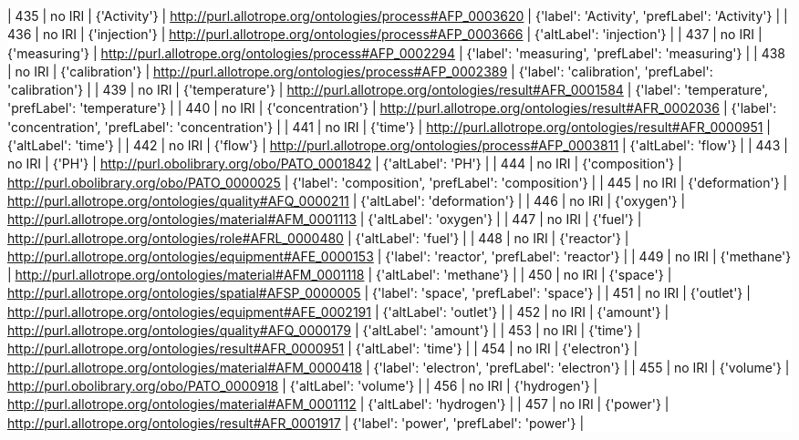 | 435 | no IRI                    | {'Activity'}                                | http://purl.allotrope.org/ontologies/process#AFP_0003620     | {'label': 'Activity', 'prefLabel': 'Activity'}                                                               |
| 436 | no IRI                    | {'injection'}                               | http://purl.allotrope.org/ontologies/process#AFP_0003666     | {'altLabel': 'injection'}                                                                                    |
| 437 | no IRI                    | {'measuring'}                               | http://purl.allotrope.org/ontologies/process#AFP_0002294     | {'label': 'measuring', 'prefLabel': 'measuring'}                                                             |
| 438 | no IRI                    | {'calibration'}                             | http://purl.allotrope.org/ontologies/process#AFP_0002389     | {'label': 'calibration', 'prefLabel': 'calibration'}                                                         |
| 439 | no IRI                    | {'temperature'}                             | http://purl.allotrope.org/ontologies/result#AFR_0001584      | {'label': 'temperature', 'prefLabel': 'temperature'}                                                         |
| 440 | no IRI                    | {'concentration'}                           | http://purl.allotrope.org/ontologies/result#AFR_0002036      | {'label': 'concentration', 'prefLabel': 'concentration'}                                                     |
| 441 | no IRI                    | {'time'}                                    | http://purl.allotrope.org/ontologies/result#AFR_0000951      | {'altLabel': 'time'}                                                                                         |
| 442 | no IRI                    | {'flow'}                                    | http://purl.allotrope.org/ontologies/process#AFP_0003811     | {'altLabel': 'flow'}                                                                                         |
| 443 | no IRI                    | {'PH'}                                      | http://purl.obolibrary.org/obo/PATO_0001842                  | {'altLabel': 'PH'}                                                                                           |
| 444 | no IRI                    | {'composition'}                             | http://purl.obolibrary.org/obo/PATO_0000025                  | {'label': 'composition', 'prefLabel': 'composition'}                                                         |
| 445 | no IRI                    | {'deformation'}                             | http://purl.allotrope.org/ontologies/quality#AFQ_0000211     | {'altLabel': 'deformation'}                                                                                  |
| 446 | no IRI                    | {'oxygen'}                                  | http://purl.allotrope.org/ontologies/material#AFM_0001113    | {'altLabel': 'oxygen'}                                                                                       |
| 447 | no IRI                    | {'fuel'}                                    | http://purl.allotrope.org/ontologies/role#AFRL_0000480       | {'altLabel': 'fuel'}                                                                                         |
| 448 | no IRI                    | {'reactor'}                                 | http://purl.allotrope.org/ontologies/equipment#AFE_0000153   | {'label': 'reactor', 'prefLabel': 'reactor'}                                                                 |
| 449 | no IRI                    | {'methane'}                                 | http://purl.allotrope.org/ontologies/material#AFM_0001118    | {'altLabel': 'methane'}                                                                                      |
| 450 | no IRI                    | {'space'}                                   | http://purl.allotrope.org/ontologies/spatial#AFSP_0000005    | {'label': 'space', 'prefLabel': 'space'}                                                                     |
| 451 | no IRI                    | {'outlet'}                                  | http://purl.allotrope.org/ontologies/equipment#AFE_0002191   | {'altLabel': 'outlet'}                                                                                       |
| 452 | no IRI                    | {'amount'}                                  | http://purl.allotrope.org/ontologies/quality#AFQ_0000179     | {'altLabel': 'amount'}                                                                                       |
| 453 | no IRI                    | {'time'}                                    | http://purl.allotrope.org/ontologies/result#AFR_0000951      | {'altLabel': 'time'}                                                                                         |
| 454 | no IRI                    | {'electron'}                                | http://purl.allotrope.org/ontologies/material#AFM_0000418    | {'label': 'electron', 'prefLabel': 'electron'}                                                               |
| 455 | no IRI                    | {'volume'}                                  | http://purl.obolibrary.org/obo/PATO_0000918                  | {'altLabel': 'volume'}                                                                                       |
| 456 | no IRI                    | {'hydrogen'}                                | http://purl.allotrope.org/ontologies/material#AFM_0001112    | {'altLabel': 'hydrogen'}                                                                                     |
| 457 | no IRI                    | {'power'}                                   | http://purl.allotrope.org/ontologies/result#AFR_0001917      | {'label': 'power', 'prefLabel': 'power'}                                                                     |